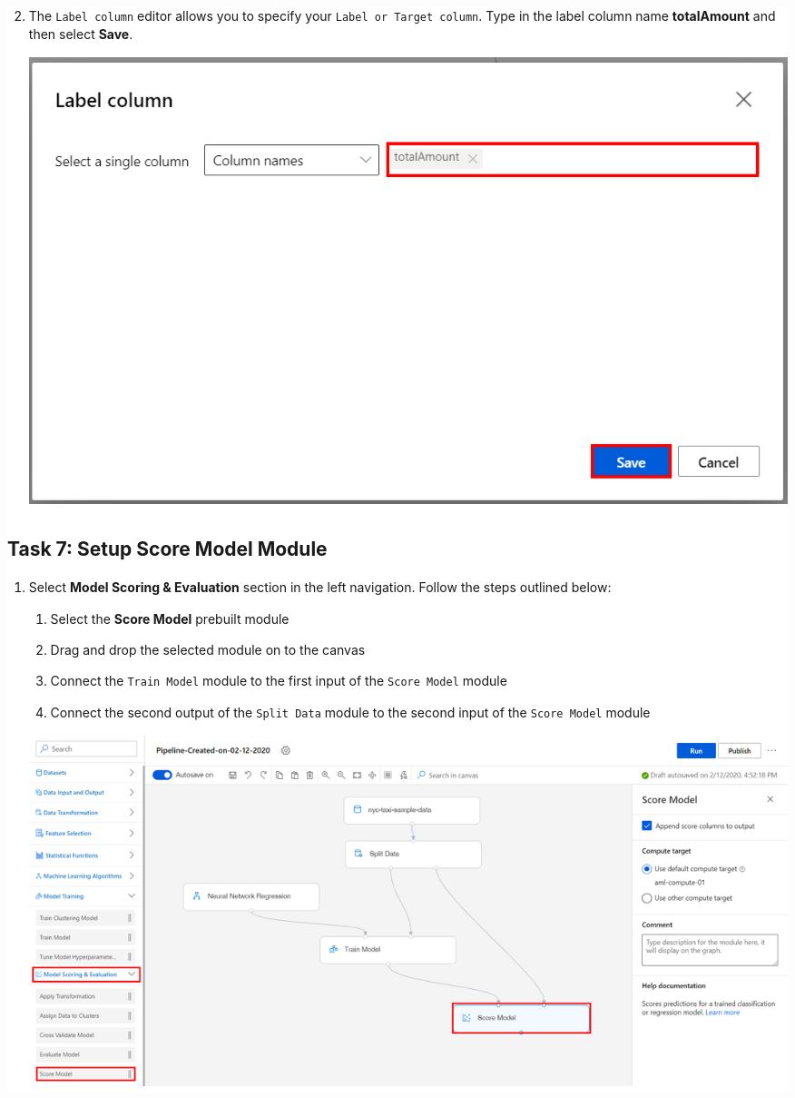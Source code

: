 2. The `Label column` editor allows you to specify your `Label or Target column`. Type in the label column name **totalAmount** and then select **Save**.

    ![Image shows the label column editor and how to provide the label column name.](images/15.png 'Label Column')

## Task 7: Setup Score Model Module

1. Select **Model Scoring & Evaluation** section in the left navigation. Follow the steps outlined below:

    1. Select the **Score Model** prebuilt module

    2. Drag and drop the selected module on to the canvas

    3. Connect the `Train Model` module to the first input of the `Score Model` module

    4. Connect the second output of the `Split Data` module to the second input of the `Score Model` module

    ![Image shows the steps to add and configure the Score Model module.](images/16.png 'Score Model')